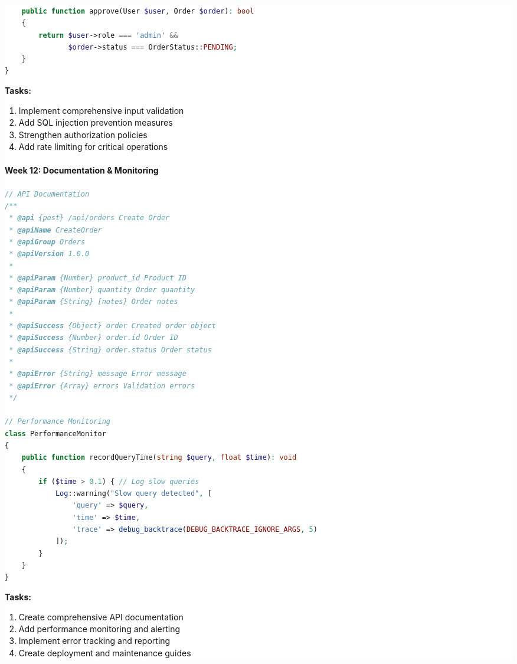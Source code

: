 ```php
    public function approve(User $user, Order $order): bool
    {
        return $user->role === 'admin' && 
               $order->status === OrderStatus::PENDING;
    }
}
```

**Tasks:**
1. Implement comprehensive input validation
2. Add SQL injection prevention measures
3. Strengthen authorization policies
4. Add rate limiting for critical operations

#### **Week 12: Documentation & Monitoring**
```php
// API Documentation
/**
 * @api {post} /api/orders Create Order
 * @apiName CreateOrder
 * @apiGroup Orders
 * @apiVersion 1.0.0
 * 
 * @apiParam {Number} product_id Product ID
 * @apiParam {Number} quantity Order quantity
 * @apiParam {String} [notes] Order notes
 * 
 * @apiSuccess {Object} order Created order object
 * @apiSuccess {Number} order.id Order ID
 * @apiSuccess {String} order.status Order status
 * 
 * @apiError {String} message Error message
 * @apiError {Array} errors Validation errors
 */

// Performance Monitoring
class PerformanceMonitor
{
    public function recordQueryTime(string $query, float $time): void
    {
        if ($time > 0.1) { // Log slow queries
            Log::warning("Slow query detected", [
                'query' => $query,
                'time' => $time,
                'trace' => debug_backtrace(DEBUG_BACKTRACE_IGNORE_ARGS, 5)
            ]);
        }
    }
}
```

**Tasks:**
1. Create comprehensive API documentation
2. Add performance monitoring and alerting
3. Implement error tracking and reporting
4. Create deployment and maintenance guides
